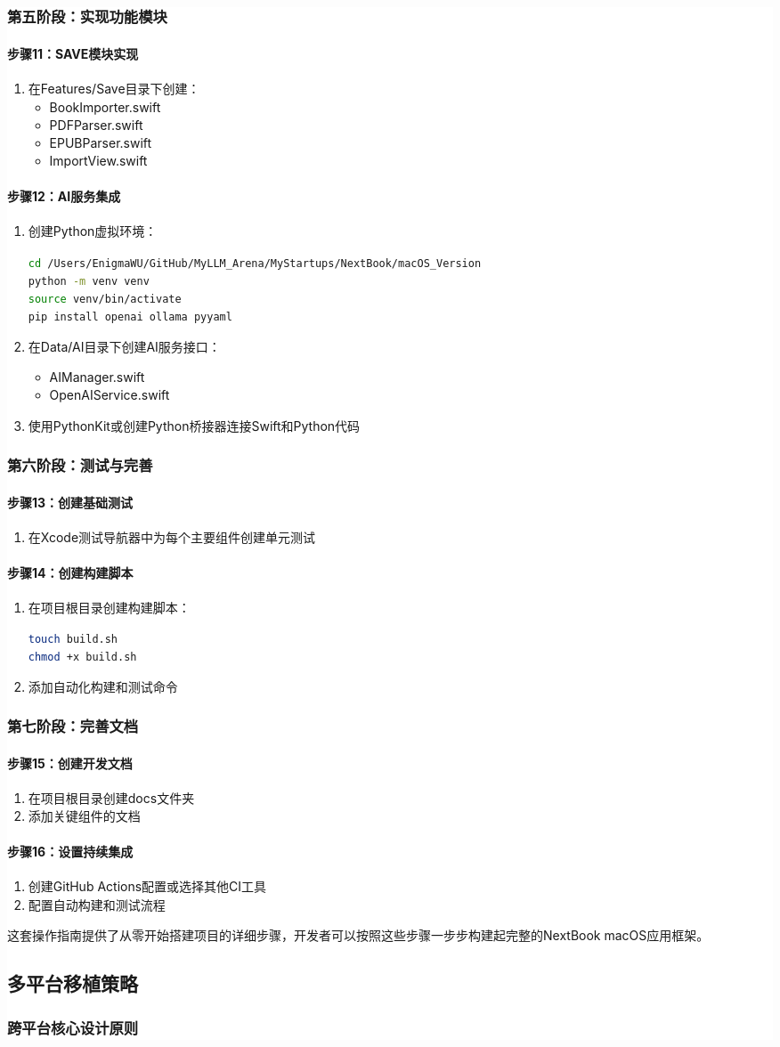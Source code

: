 ### 第五阶段：实现功能模块

#### 步骤11：SAVE模块实现
1. 在Features/Save目录下创建：
   - BookImporter.swift
   - PDFParser.swift
   - EPUBParser.swift
   - ImportView.swift

#### 步骤12：AI服务集成
1. 创建Python虚拟环境：
   ```bash
   cd /Users/EnigmaWU/GitHub/MyLLM_Arena/MyStartups/NextBook/macOS_Version
   python -m venv venv
   source venv/bin/activate
   pip install openai ollama pyyaml
   ```

2. 在Data/AI目录下创建AI服务接口：
   - AIManager.swift
   - OpenAIService.swift

3. 使用PythonKit或创建Python桥接器连接Swift和Python代码

### 第六阶段：测试与完善

#### 步骤13：创建基础测试
1. 在Xcode测试导航器中为每个主要组件创建单元测试

#### 步骤14：创建构建脚本
1. 在项目根目录创建构建脚本：
   ```bash
   touch build.sh
   chmod +x build.sh
   ```

2. 添加自动化构建和测试命令

### 第七阶段：完善文档

#### 步骤15：创建开发文档
1. 在项目根目录创建docs文件夹
2. 添加关键组件的文档

#### 步骤16：设置持续集成
1. 创建GitHub Actions配置或选择其他CI工具
2. 配置自动构建和测试流程

这套操作指南提供了从零开始搭建项目的详细步骤，开发者可以按照这些步骤一步步构建起完整的NextBook macOS应用框架。

## 多平台移植策略

### 跨平台核心设计原则
